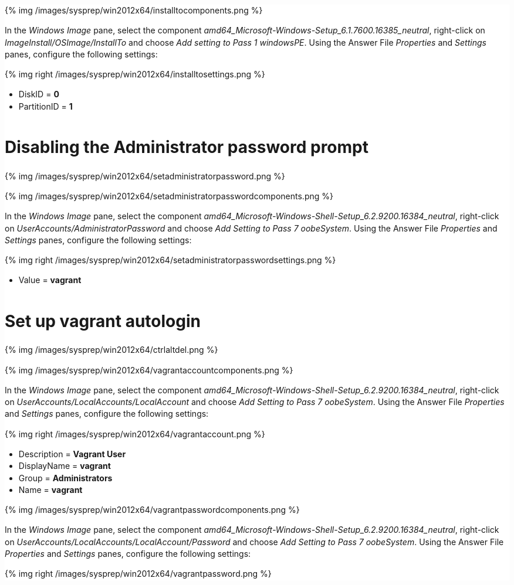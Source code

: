 {% img /images/sysprep/win2012x64/installtocomponents.png %}

In the _Windows Image_ pane, select the component
*amd64_Microsoft-Windows-Setup_6.1.7600.16385_neutral*,
right-click on _ImageInstall/OSImage/InstallTo_ and 
choose _Add setting to Pass 1 windowsPE_.  Using the Answer File _Properties_
and _Settings_ panes, configure the following settings:

{% img right /images/sysprep/win2012x64/installtosettings.png %}

* DiskID = **0**
* PartitionID = **1**

Disabling the Administrator password prompt
===========================================

{% img /images/sysprep/win2012x64/setadministratorpassword.png %}

{% img /images/sysprep/win2012x64/setadministratorpasswordcomponents.png %}

In the _Windows Image_ pane, select the component
*amd64_Microsoft-Windows-Shell-Setup_6.2.9200.16384_neutral*,
right-click on _UserAccounts/AdministratorPassword_ and choose
_Add Setting to Pass 7 oobeSystem_.  Using the Answer File _Properties_ and
_Settings_ panes, configure the following settings:

{% img right /images/sysprep/win2012x64/setadministratorpasswordsettings.png %}

* Value = **vagrant**

Set up vagrant autologin
========================

{% img /images/sysprep/win2012x64/ctrlaltdel.png %}

{% img /images/sysprep/win2012x64/vagrantaccountcomponents.png %}

In the _Windows Image_ pane, select the component
*amd64_Microsoft-Windows-Shell-Setup_6.2.9200.16384_neutral*,
right-click on _UserAccounts/LocalAccounts/LocalAccount_ and choose
_Add Setting to Pass 7 oobeSystem_.  Using the Answer File _Properties_ and
_Settings_ panes, configure the following settings:

{% img right /images/sysprep/win2012x64/vagrantaccount.png %}

* Description = **Vagrant User**
* DisplayName = **vagrant**
* Group = **Administrators**
* Name = **vagrant**

{% img /images/sysprep/win2012x64/vagrantpasswordcomponents.png %}

In the _Windows Image_ pane, select the component
*amd64_Microsoft-Windows-Shell-Setup_6.2.9200.16384_neutral*,
right-click on _UserAccounts/LocalAccounts/LocalAccount/Password_ and choose
_Add Setting to Pass 7 oobeSystem_.  Using the Answer File _Properties_ and
_Settings_ panes, configure the following settings:

{% img right /images/sysprep/win2012x64/vagrantpassword.png %}
